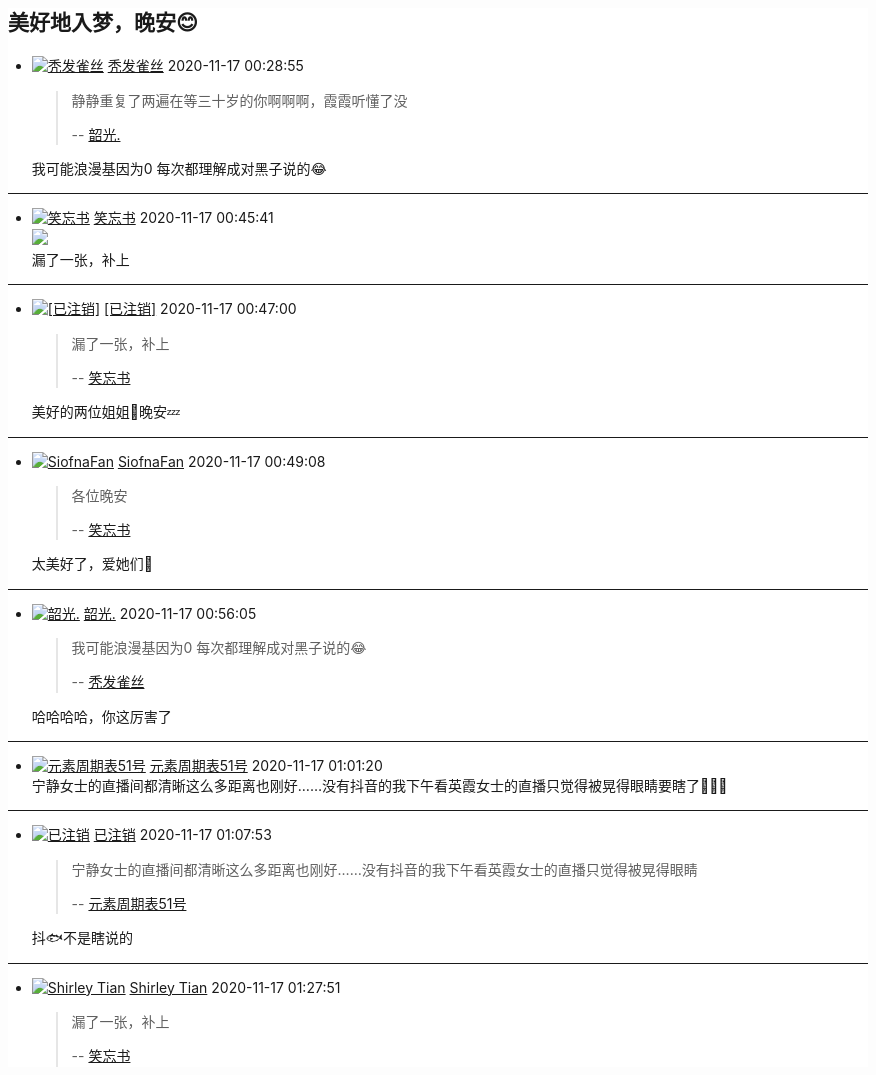   美好地入梦，晚安😊  
---
* [![秃发雀丝](https://img9.doubanio.com/icon/u3984012-5.jpg)](https://www.douban.com/people/3984012/)    [秃发雀丝](https://www.douban.com/people/3984012/)    2020-11-17 00:28:55  
  >静静重复了两遍在等三十岁的你啊啊啊，霞霞听懂了没  
  >
  >-- [韶光.](https://www.douban.com/people/144946423/)  
  
  我可能浪漫基因为0 每次都理解成对黑子说的😂  
---
* [![笑忘书](https://img2.doubanio.com/icon/u40401623-2.jpg)](https://www.douban.com/people/40401623/)    [笑忘书](https://www.douban.com/people/40401623/)    2020-11-17 00:45:41  
  ![](https://img3.doubanio.com/view/richtext/large/public/p37772080.jpg)  
  漏了一张，补上  
---
* [![[已注销]](https://img1.doubanio.com/icon/user_normal.jpg)](https://www.douban.com/people/219008874/)    [[已注销]](https://www.douban.com/people/219008874/)    2020-11-17 00:47:00  
  >漏了一张，补上  
  >
  >-- [笑忘书](https://www.douban.com/people/40401623/)  
  
  美好的两位姐姐🧡晚安💤  
---
* [![SiofnaFan](https://img2.doubanio.com/icon/u180076918-2.jpg)](https://www.douban.com/people/180076918/)    [SiofnaFan](https://www.douban.com/people/180076918/)    2020-11-17 00:49:08  
  >各位晚安  
  >
  >-- [笑忘书](https://www.douban.com/people/40401623/)  
  
  太美好了，爱她们🧡  
---
* [![韶光.](https://img9.doubanio.com/icon/u144946423-6.jpg)](https://www.douban.com/people/144946423/)    [韶光.](https://www.douban.com/people/144946423/)    2020-11-17 00:56:05  
  >我可能浪漫基因为0 每次都理解成对黑子说的😂  
  >
  >-- [秃发雀丝](https://www.douban.com/people/3984012/)  
  
  哈哈哈哈，你这厉害了  
---
* [![元素周期表51号](https://img2.doubanio.com/icon/u199280408-3.jpg)](https://www.douban.com/people/199280408/)    [元素周期表51号](https://www.douban.com/people/199280408/)    2020-11-17 01:01:20  
  宁静女士的直播间都清晰这么多距离也刚好……没有抖音的我下午看英霞女士的直播只觉得被晃得眼睛要瞎了🤦🏻‍♀️  
---
* [![已注销](https://img1.doubanio.com/icon/u187860590-7.jpg)](https://www.douban.com/people/187860590/)    [已注销](https://www.douban.com/people/187860590/)    2020-11-17 01:07:53  
  >宁静女士的直播间都清晰这么多距离也刚好……没有抖音的我下午看英霞女士的直播只觉得被晃得眼睛  
  >
  >-- [元素周期表51号](https://www.douban.com/people/199280408/)  
  
  抖🐟不是瞎说的  
---
* [![Shirley Tian](https://img2.doubanio.com/icon/u150047836-2.jpg)](https://www.douban.com/people/150047836/)    [Shirley Tian](https://www.douban.com/people/150047836/)    2020-11-17 01:27:51  
  >漏了一张，补上  
  >
  >-- [笑忘书](https://www.douban.com/people/40401623/)  
  